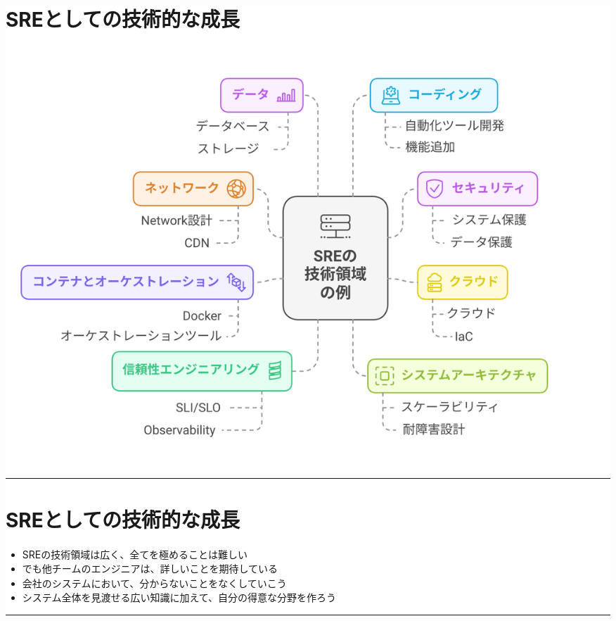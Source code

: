 
# SREとしての技術的な成長

<style scoped>
img {
    display: block;
    margin-left: auto;
    margin-right: auto;
}
</style>
![h:500px](./images/sre-tech-stack.svg)

---

# SREとしての技術的な成長

- SREの技術領域は広く、全てを極めることは難しい
- でも他チームのエンジニアは、詳しいことを期待している
- 会社のシステムにおいて、分からないことをなくしていこう
- システム全体を見渡せる広い知識に加えて、自分の得意な分野を作ろう

---